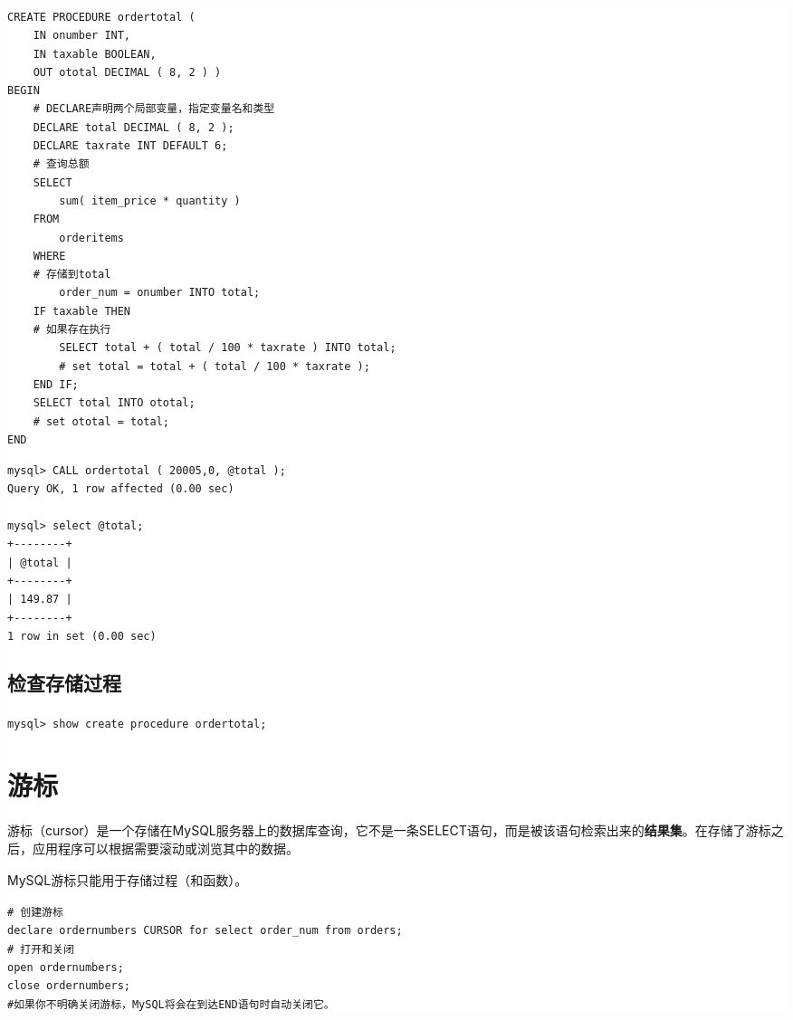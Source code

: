 ```mysql
CREATE PROCEDURE ordertotal ( 
    IN onumber INT, 
    IN taxable BOOLEAN, 
    OUT ototal DECIMAL ( 8, 2 ) ) 
BEGIN
    # DECLARE声明两个局部变量，指定变量名和类型
	DECLARE total DECIMAL ( 8, 2 );
	DECLARE taxrate INT DEFAULT 6;
	# 查询总额
	SELECT
		sum( item_price * quantity ) 
	FROM
		orderitems 
	WHERE
	# 存储到total
		order_num = onumber INTO total;
	IF taxable THEN
	# 如果存在执行
		SELECT total + ( total / 100 * taxrate ) INTO total;
		# set total = total + ( total / 100 * taxrate );
	END IF;
	SELECT total INTO ototal;
	# set ototal = total;
END
```

```mysql
mysql> CALL ordertotal ( 20005,0, @total );
Query OK, 1 row affected (0.00 sec)

mysql> select @total;
+--------+
| @total |
+--------+
| 149.87 |
+--------+
1 row in set (0.00 sec)
```

## 检查存储过程

```mysql
mysql> show create procedure ordertotal;
```

# 游标

游标（cursor）是一个存储在MySQL服务器上的数据库查询，它不是一条SELECT语句，而是被该语句检索出来的**结果集**。在存储了游标之后，应用程序可以根据需要滚动或浏览其中的数据。

MySQL游标只能用于存储过程（和函数）。

```mysql
# 创建游标
declare ordernumbers CURSOR for select order_num from orders;
# 打开和关闭
open ordernumbers;
close ordernumbers;
#如果你不明确关闭游标，MySQL将会在到达END语句时自动关闭它。
```
